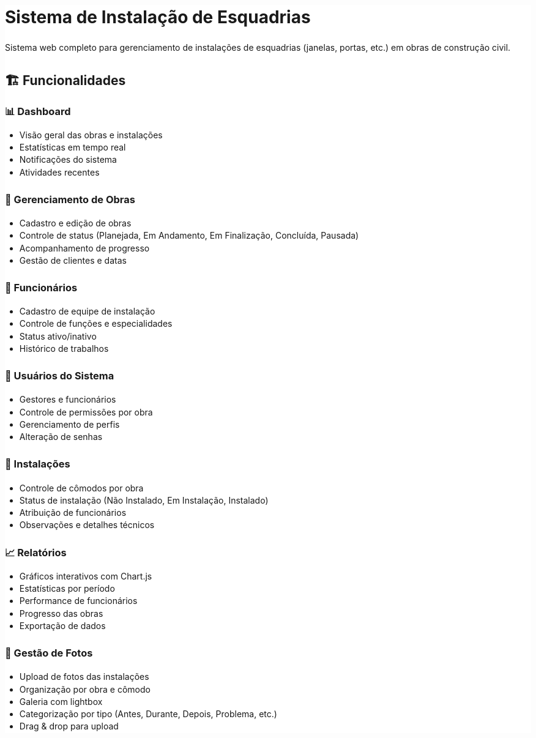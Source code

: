 # Sistema de Instalação de Esquadrias

Sistema web completo para gerenciamento de instalações de esquadrias (janelas, portas, etc.) em obras de construção civil.

## 🏗️ Funcionalidades

### 📊 Dashboard
- Visão geral das obras e instalações
- Estatísticas em tempo real
- Notificações do sistema
- Atividades recentes

### 🏢 Gerenciamento de Obras
- Cadastro e edição de obras
- Controle de status (Planejada, Em Andamento, Em Finalização, Concluída, Pausada)
- Acompanhamento de progresso
- Gestão de clientes e datas

### 👥 Funcionários
- Cadastro de equipe de instalação
- Controle de funções e especialidades
- Status ativo/inativo
- Histórico de trabalhos

### 👤 Usuários do Sistema
- Gestores e funcionários
- Controle de permissões por obra
- Gerenciamento de perfis
- Alteração de senhas

### 🔧 Instalações
- Controle de cômodos por obra
- Status de instalação (Não Instalado, Em Instalação, Instalado)
- Atribuição de funcionários
- Observações e detalhes técnicos

### 📈 Relatórios
- Gráficos interativos com Chart.js
- Estatísticas por período
- Performance de funcionários
- Progresso das obras
- Exportação de dados

### 📸 Gestão de Fotos
- Upload de fotos das instalações
- Organização por obra e cômodo
- Galeria com lightbox
- Categorização por tipo (Antes, Durante, Depois, Problema, etc.)
- Drag & drop para upload
